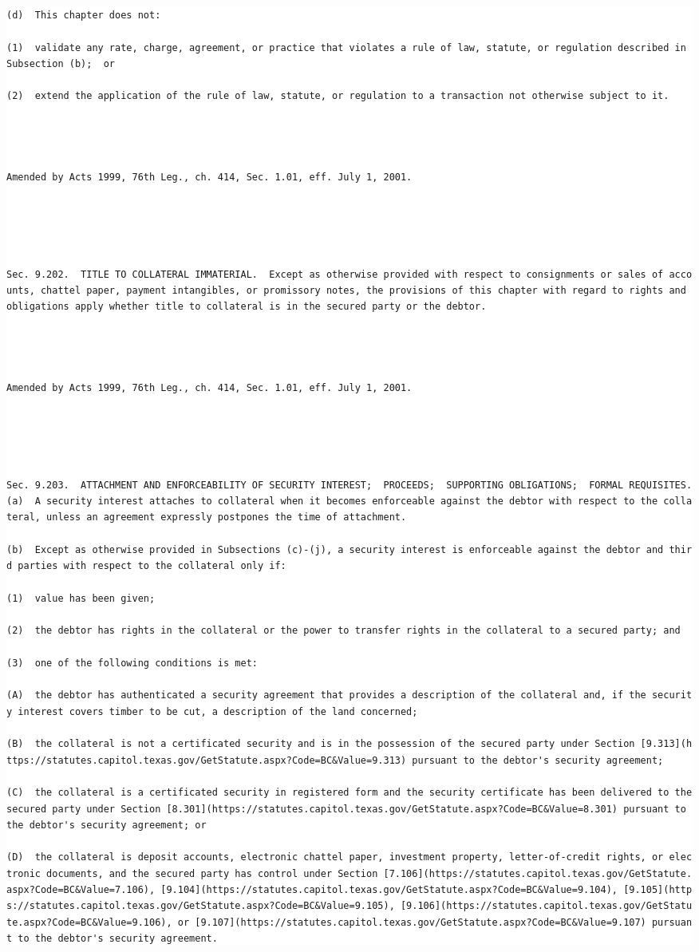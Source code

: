     (d)  This chapter does not:
    
    (1)  validate any rate, charge, agreement, or practice that violates a rule of law, statute, or regulation described in Subsection (b);  or
    
    (2)  extend the application of the rule of law, statute, or regulation to a transaction not otherwise subject to it.
    
    
    
    
    Amended by Acts 1999, 76th Leg., ch. 414, Sec. 1.01, eff. July 1, 2001.
    
    
    
    
    
    Sec. 9.202.  TITLE TO COLLATERAL IMMATERIAL.  Except as otherwise provided with respect to consignments or sales of accounts, chattel paper, payment intangibles, or promissory notes, the provisions of this chapter with regard to rights and obligations apply whether title to collateral is in the secured party or the debtor.
    
    
    
    
    Amended by Acts 1999, 76th Leg., ch. 414, Sec. 1.01, eff. July 1, 2001.
    
    
    
    
    
    Sec. 9.203.  ATTACHMENT AND ENFORCEABILITY OF SECURITY INTEREST;  PROCEEDS;  SUPPORTING OBLIGATIONS;  FORMAL REQUISITES.  (a)  A security interest attaches to collateral when it becomes enforceable against the debtor with respect to the collateral, unless an agreement expressly postpones the time of attachment.
    
    (b)  Except as otherwise provided in Subsections (c)-(j), a security interest is enforceable against the debtor and third parties with respect to the collateral only if:
    
    (1)  value has been given;
    
    (2)  the debtor has rights in the collateral or the power to transfer rights in the collateral to a secured party; and
    
    (3)  one of the following conditions is met:
    
    (A)  the debtor has authenticated a security agreement that provides a description of the collateral and, if the security interest covers timber to be cut, a description of the land concerned;
    
    (B)  the collateral is not a certificated security and is in the possession of the secured party under Section [9.313](https://statutes.capitol.texas.gov/GetStatute.aspx?Code=BC&Value=9.313) pursuant to the debtor's security agreement;
    
    (C)  the collateral is a certificated security in registered form and the security certificate has been delivered to the secured party under Section [8.301](https://statutes.capitol.texas.gov/GetStatute.aspx?Code=BC&Value=8.301) pursuant to the debtor's security agreement; or
    
    (D)  the collateral is deposit accounts, electronic chattel paper, investment property, letter-of-credit rights, or electronic documents, and the secured party has control under Section [7.106](https://statutes.capitol.texas.gov/GetStatute.aspx?Code=BC&Value=7.106), [9.104](https://statutes.capitol.texas.gov/GetStatute.aspx?Code=BC&Value=9.104), [9.105](https://statutes.capitol.texas.gov/GetStatute.aspx?Code=BC&Value=9.105), [9.106](https://statutes.capitol.texas.gov/GetStatute.aspx?Code=BC&Value=9.106), or [9.107](https://statutes.capitol.texas.gov/GetStatute.aspx?Code=BC&Value=9.107) pursuant to the debtor's security agreement.
    